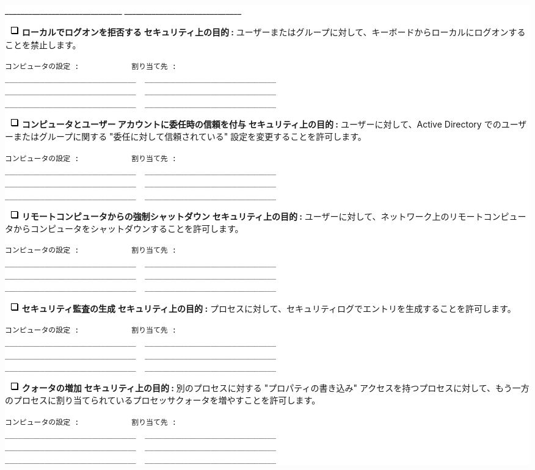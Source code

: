 ______________________________  ______________________________ </code></pre></td>
</tr>
<tr class="even">
<td style="border:1px solid black;"> 
<img src="images/Dd277312.03osin01(ja-jp,TechNet.10).gif" /></td>
<td style="border:1px solid black;"><strong>ローカルでログオンを拒否する</strong>
<strong>セキュリティ上の目的 :</strong> ユーザーまたはグループに対して、キーボードからローカルにログオンすることを禁止します。
<pre><code>コンピュータの設定 :            割り当て先 :  
______________________________  ______________________________  
______________________________  ______________________________
______________________________  ______________________________ </code></pre></td>
</tr>
<tr class="odd">
<td style="border:1px solid black;"> 
<img src="images/Dd277312.03osin01(ja-jp,TechNet.10).gif" /></td>
<td style="border:1px solid black;"><strong>コンピュータとユーザー アカウントに委任時の信頼を付与</strong>
<strong>セキュリティ上の目的 :</strong> ユーザーに対して、Active Directory でのユーザーまたはグループに関する &quot;委任に対して信頼されている&quot; 設定を変更することを許可します。
<pre><code>コンピュータの設定 :            割り当て先 :  
______________________________  ______________________________  
______________________________  ______________________________
______________________________  ______________________________ </code></pre></td>
</tr>
<tr class="even">
<td style="border:1px solid black;"> 
<img src="images/Dd277312.03osin01(ja-jp,TechNet.10).gif" /></td>
<td style="border:1px solid black;"><strong>リモートコンピュータからの強制シャットダウン</strong>
<strong>セキュリティ上の目的 :</strong> ユーザーに対して、ネットワーク上のリモートコンピュータからコンピュータをシャットダウンすることを許可します。
<pre><code>コンピュータの設定 :            割り当て先 :  
______________________________  ______________________________  
______________________________  ______________________________
______________________________  ______________________________ </code></pre></td>
</tr>
<tr class="odd">
<td style="border:1px solid black;"> 
<img src="images/Dd277312.03osin01(ja-jp,TechNet.10).gif" /></td>
<td style="border:1px solid black;"><strong>セキュリティ監査の生成</strong>
<strong>セキュリティ上の目的 :</strong> プロセスに対して、セキュリティログでエントリを生成することを許可します。
<pre><code>コンピュータの設定 :            割り当て先 :  
______________________________  ______________________________  
______________________________  ______________________________
______________________________  ______________________________ </code></pre></td>
</tr>
<tr class="even">
<td style="border:1px solid black;"> 
<img src="images/Dd277312.03osin01(ja-jp,TechNet.10).gif" /></td>
<td style="border:1px solid black;"><strong>クォータの増加</strong>
<strong>セキュリティ上の目的 :</strong> 別のプロセスに対する &quot;プロパティの書き込み&quot; アクセスを持つプロセスに対して、もう一方のプロセスに割り当てられているプロセッサクォータを増やすことを許可します。
<pre><code>コンピュータの設定 :            割り当て先 :  
______________________________  ______________________________  
______________________________  ______________________________
______________________________  ______________________________ </code></pre></td>
</tr>
<tr class="odd">